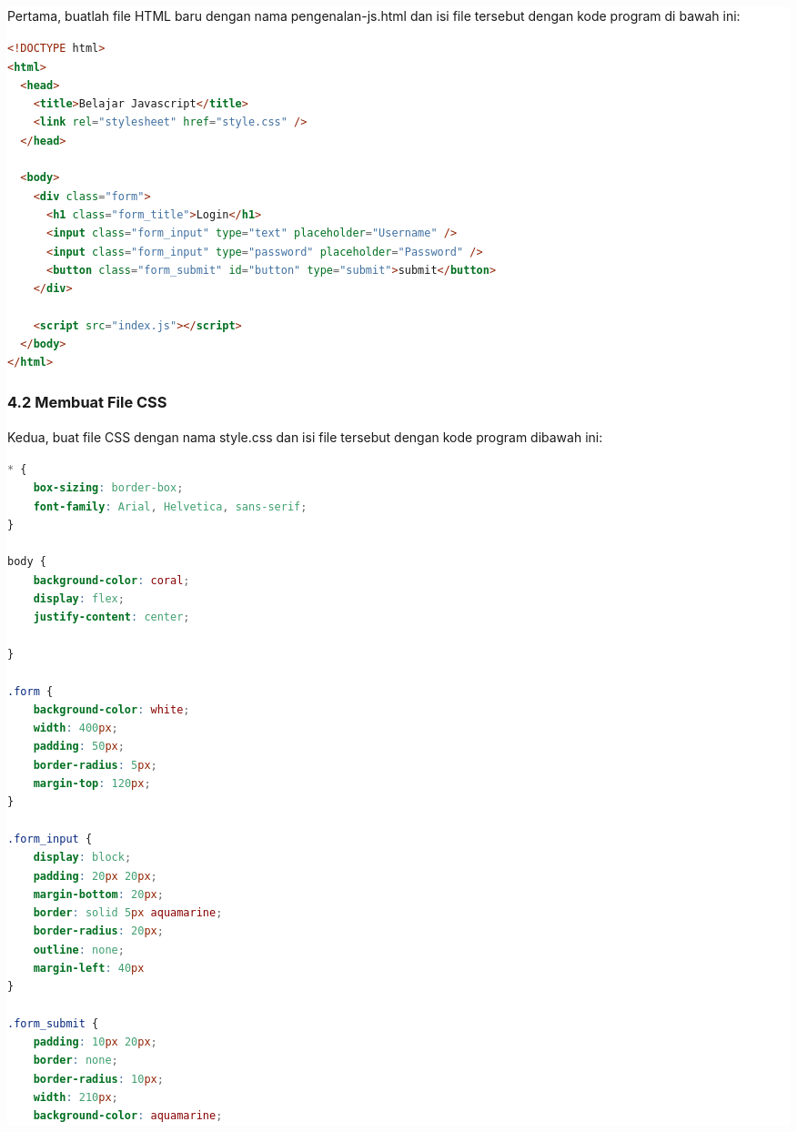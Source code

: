 Pertama, buatlah file HTML baru dengan nama pengenalan-js.html dan isi file tersebut dengan kode program di bawah ini:

```html
<!DOCTYPE html>
<html>
  <head>
    <title>Belajar Javascript</title>
    <link rel="stylesheet" href="style.css" />
  </head>

  <body>
    <div class="form">
      <h1 class="form_title">Login</h1>
      <input class="form_input" type="text" placeholder="Username" />
      <input class="form_input" type="password" placeholder="Password" />
      <button class="form_submit" id="button" type="submit">submit</button>
    </div>
    
    <script src="index.js"></script>
  </body>
</html>
```

### 4.2 Membuat File CSS

Kedua, buat file CSS dengan nama style.css dan isi file tersebut dengan kode program dibawah ini:

```CSS
* {
    box-sizing: border-box;
    font-family: Arial, Helvetica, sans-serif;
}

body {
    background-color: coral;
    display: flex;
    justify-content: center;

}

.form {
    background-color: white;
    width: 400px;
    padding: 50px;
    border-radius: 5px;
    margin-top: 120px;
}

.form_input {
    display: block;
    padding: 20px 20px;
    margin-bottom: 20px;
    border: solid 5px aquamarine;
    border-radius: 20px;
    outline: none;
    margin-left: 40px
}

.form_submit {
    padding: 10px 20px;
    border: none;
    border-radius: 10px;
    width: 210px;
    background-color: aquamarine;
```